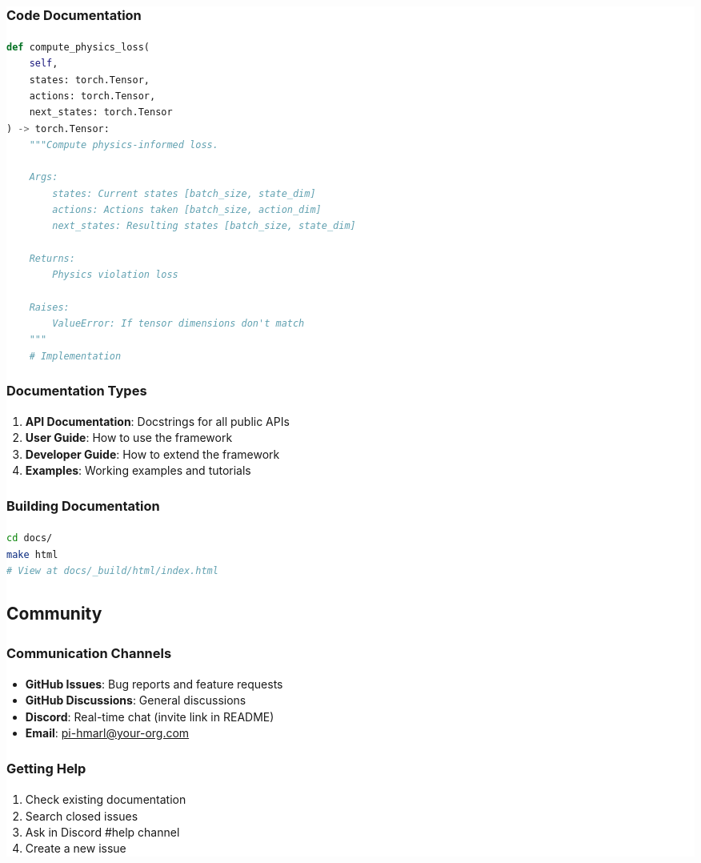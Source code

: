 ### Code Documentation

```python
def compute_physics_loss(
    self,
    states: torch.Tensor,
    actions: torch.Tensor,
    next_states: torch.Tensor
) -> torch.Tensor:
    """Compute physics-informed loss.
    
    Args:
        states: Current states [batch_size, state_dim]
        actions: Actions taken [batch_size, action_dim]
        next_states: Resulting states [batch_size, state_dim]
        
    Returns:
        Physics violation loss
        
    Raises:
        ValueError: If tensor dimensions don't match
    """
    # Implementation
```

### Documentation Types

1. **API Documentation**: Docstrings for all public APIs
2. **User Guide**: How to use the framework
3. **Developer Guide**: How to extend the framework
4. **Examples**: Working examples and tutorials

### Building Documentation

```bash
cd docs/
make html
# View at docs/_build/html/index.html
```

## Community

### Communication Channels

- **GitHub Issues**: Bug reports and feature requests
- **GitHub Discussions**: General discussions
- **Discord**: Real-time chat (invite link in README)
- **Email**: pi-hmarl@your-org.com

### Getting Help

1. Check existing documentation
2. Search closed issues
3. Ask in Discord #help channel
4. Create a new issue
